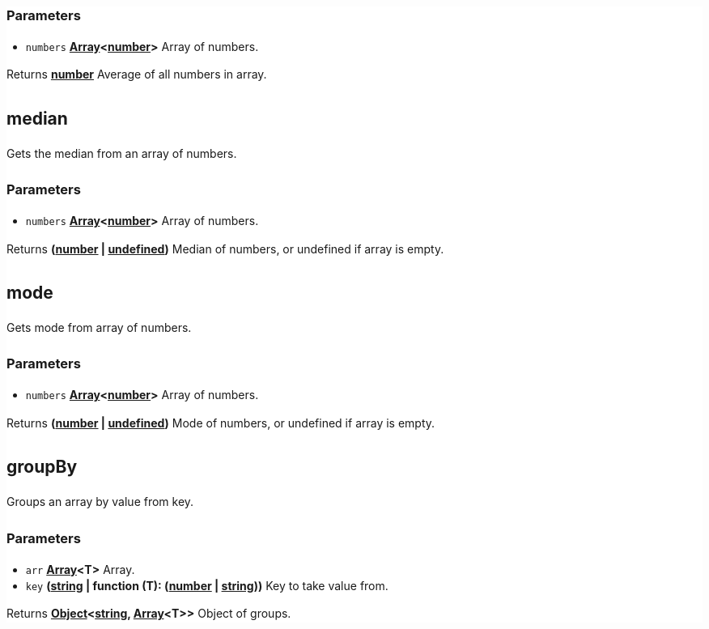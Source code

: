 ### Parameters

-   `numbers` **[Array](https://developer.mozilla.org/docs/Web/JavaScript/Reference/Global_Objects/Array)&lt;[number](https://developer.mozilla.org/docs/Web/JavaScript/Reference/Global_Objects/Number)>** Array of numbers.

Returns **[number](https://developer.mozilla.org/docs/Web/JavaScript/Reference/Global_Objects/Number)** Average of all numbers in array.

## median

Gets the median from an array of numbers.

### Parameters

-   `numbers` **[Array](https://developer.mozilla.org/docs/Web/JavaScript/Reference/Global_Objects/Array)&lt;[number](https://developer.mozilla.org/docs/Web/JavaScript/Reference/Global_Objects/Number)>** Array of numbers.

Returns **([number](https://developer.mozilla.org/docs/Web/JavaScript/Reference/Global_Objects/Number) \| [undefined](https://developer.mozilla.org/docs/Web/JavaScript/Reference/Global_Objects/undefined))** Median of numbers, or undefined if array is empty.

## mode

Gets mode from array of numbers.

### Parameters

-   `numbers` **[Array](https://developer.mozilla.org/docs/Web/JavaScript/Reference/Global_Objects/Array)&lt;[number](https://developer.mozilla.org/docs/Web/JavaScript/Reference/Global_Objects/Number)>** Array of numbers.

Returns **([number](https://developer.mozilla.org/docs/Web/JavaScript/Reference/Global_Objects/Number) \| [undefined](https://developer.mozilla.org/docs/Web/JavaScript/Reference/Global_Objects/undefined))** Mode of numbers, or undefined if array is empty.

## groupBy

Groups an array by value from key.

### Parameters

-   `arr` **[Array](https://developer.mozilla.org/docs/Web/JavaScript/Reference/Global_Objects/Array)&lt;T>** Array.
-   `key` **([string](https://developer.mozilla.org/docs/Web/JavaScript/Reference/Global_Objects/String) | function (T): ([number](https://developer.mozilla.org/docs/Web/JavaScript/Reference/Global_Objects/Number) \| [string](https://developer.mozilla.org/docs/Web/JavaScript/Reference/Global_Objects/String)))** Key to take value from.

Returns **[Object](https://developer.mozilla.org/docs/Web/JavaScript/Reference/Global_Objects/Object)&lt;[string](https://developer.mozilla.org/docs/Web/JavaScript/Reference/Global_Objects/String), [Array](https://developer.mozilla.org/docs/Web/JavaScript/Reference/Global_Objects/Array)&lt;T>>** Object of groups.
